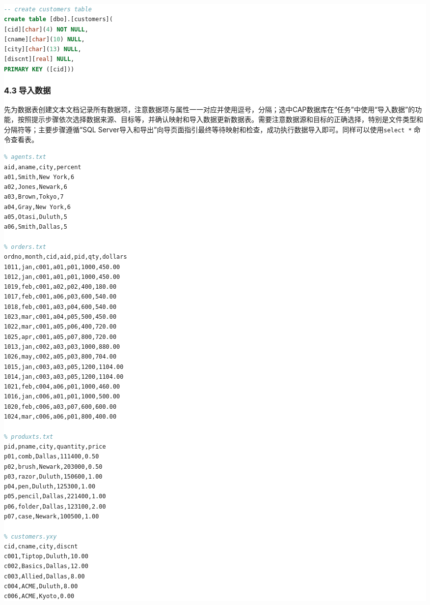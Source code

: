 ```sql
-- create customers table
create table [dbo].[customers](
[cid][char](4) NOT NULL,
[cname][char](10) NULL,
[city][char](13) NULL,
[discnt][real] NULL,
PRIMARY KEY ([cid]))
```

### 4.3 导入数据

​	先为数据表创建文本文档记录所有数据项，注意数据项与属性一一对应并使用逗号，分隔；选中CAP数据库在“任务”中使用“导入数据”的功能，按照提示步骤依次选择数据来源、目标等，并确认映射和导入数据更新数据表。需要注意数据源和目标的正确选择，特别是文件类型和分隔符等；主要步骤遵循“SQL Server导入和导出”向导页面指引最终等待映射和检查，成功执行数据导入即可。同样可以使用`select *` 命令查看表。

```tex
% agents.txt
aid,aname,city,percent
a01,Smith,New York,6
a02,Jones,Newark,6
a03,Brown,Tokyo,7
a04,Gray,New York,6
a05,Otasi,Duluth,5
a06,Smith,Dallas,5

% orders.txt
ordno,month,cid,aid,pid,qty,dollars
1011,jan,c001,a01,p01,1000,450.00
1012,jan,c001,a01,p01,1000,450.00
1019,feb,c001,a02,p02,400,180.00
1017,feb,c001,a06,p03,600,540.00
1018,feb,c001,a03,p04,600,540.00
1023,mar,c001,a04,p05,500,450.00
1022,mar,c001,a05,p06,400,720.00
1025,apr,c001,a05,p07,800,720.00
1013,jan,c002,a03,p03,1000,880.00
1026,may,c002,a05,p03,800,704.00
1015,jan,c003,a03,p05,1200,1104.00
1014,jan,c003,a03,p05,1200,1104.00
1021,feb,c004,a06,p01,1000,460.00
1016,jan,c006,a01,p01,1000,500.00
1020,feb,c006,a03,p07,600,600.00
1024,mar,c006,a06,p01,800,400.00

% produxts.txt
pid,pname,city,quantity,price
p01,comb,Dallas,111400,0.50
p02,brush,Newark,203000,0.50
p03,razor,Duluth,150600,1.00
p04,pen,Duluth,125300,1.00
p05,pencil,Dallas,221400,1.00
p06,folder,Dallas,123100,2.00
p07,case,Newark,100500,1.00

% customers.yxy
cid,cname,city,discnt
c001,Tiptop,Duluth,10.00
c002,Basics,Dallas,12.00
c003,Allied,Dallas,8.00
c004,ACME,Duluth,8.00
c006,ACME,Kyoto,0.00
```
